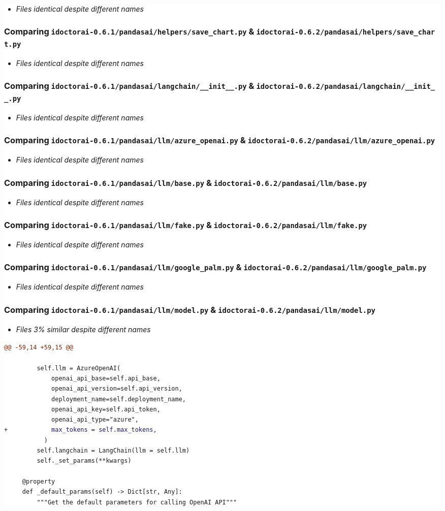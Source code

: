  * *Files identical despite different names*

### Comparing `idoctorai-0.6.1/pandasai/helpers/save_chart.py` & `idoctorai-0.6.2/pandasai/helpers/save_chart.py`

 * *Files identical despite different names*

### Comparing `idoctorai-0.6.1/pandasai/langchain/__init__.py` & `idoctorai-0.6.2/pandasai/langchain/__init__.py`

 * *Files identical despite different names*

### Comparing `idoctorai-0.6.1/pandasai/llm/azure_openai.py` & `idoctorai-0.6.2/pandasai/llm/azure_openai.py`

 * *Files identical despite different names*

### Comparing `idoctorai-0.6.1/pandasai/llm/base.py` & `idoctorai-0.6.2/pandasai/llm/base.py`

 * *Files identical despite different names*

### Comparing `idoctorai-0.6.1/pandasai/llm/fake.py` & `idoctorai-0.6.2/pandasai/llm/fake.py`

 * *Files identical despite different names*

### Comparing `idoctorai-0.6.1/pandasai/llm/google_palm.py` & `idoctorai-0.6.2/pandasai/llm/google_palm.py`

 * *Files identical despite different names*

### Comparing `idoctorai-0.6.1/pandasai/llm/model.py` & `idoctorai-0.6.2/pandasai/llm/model.py`

 * *Files 3% similar despite different names*

```diff
@@ -59,14 +59,15 @@
 
         self.llm = AzureOpenAI(
             openai_api_base=self.api_base,
             openai_api_version=self.api_version,
             deployment_name=self.deployment_name,
             openai_api_key=self.api_token,
             openai_api_type="azure",
+            max_tokens = self.max_tokens,
           )
         self.langchain = LangChain(llm = self.llm)
         self._set_params(**kwargs)
 
     @property
     def _default_params(self) -> Dict[str, Any]:
         """Get the default parameters for calling OpenAI API"""
```
